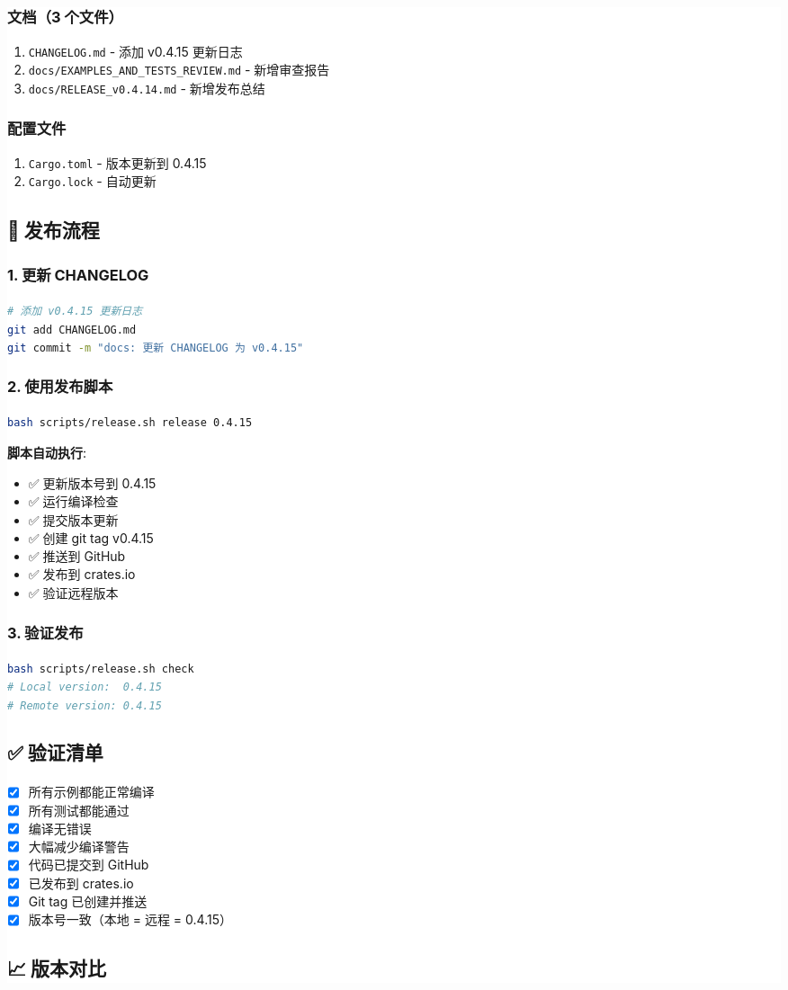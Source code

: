 ### 文档（3 个文件）
1. `CHANGELOG.md` - 添加 v0.4.15 更新日志
2. `docs/EXAMPLES_AND_TESTS_REVIEW.md` - 新增审查报告
3. `docs/RELEASE_v0.4.14.md` - 新增发布总结

### 配置文件
1. `Cargo.toml` - 版本更新到 0.4.15
2. `Cargo.lock` - 自动更新

## 🚀 发布流程

### 1. 更新 CHANGELOG
```bash
# 添加 v0.4.15 更新日志
git add CHANGELOG.md
git commit -m "docs: 更新 CHANGELOG 为 v0.4.15"
```

### 2. 使用发布脚本
```bash
bash scripts/release.sh release 0.4.15
```

**脚本自动执行**:
- ✅ 更新版本号到 0.4.15
- ✅ 运行编译检查
- ✅ 提交版本更新
- ✅ 创建 git tag v0.4.15
- ✅ 推送到 GitHub
- ✅ 发布到 crates.io
- ✅ 验证远程版本

### 3. 验证发布
```bash
bash scripts/release.sh check
# Local version:  0.4.15
# Remote version: 0.4.15
```

## ✅ 验证清单

- [x] 所有示例都能正常编译
- [x] 所有测试都能通过
- [x] 编译无错误
- [x] 大幅减少编译警告
- [x] 代码已提交到 GitHub
- [x] 已发布到 crates.io
- [x] Git tag 已创建并推送
- [x] 版本号一致（本地 = 远程 = 0.4.15）

## 📈 版本对比
